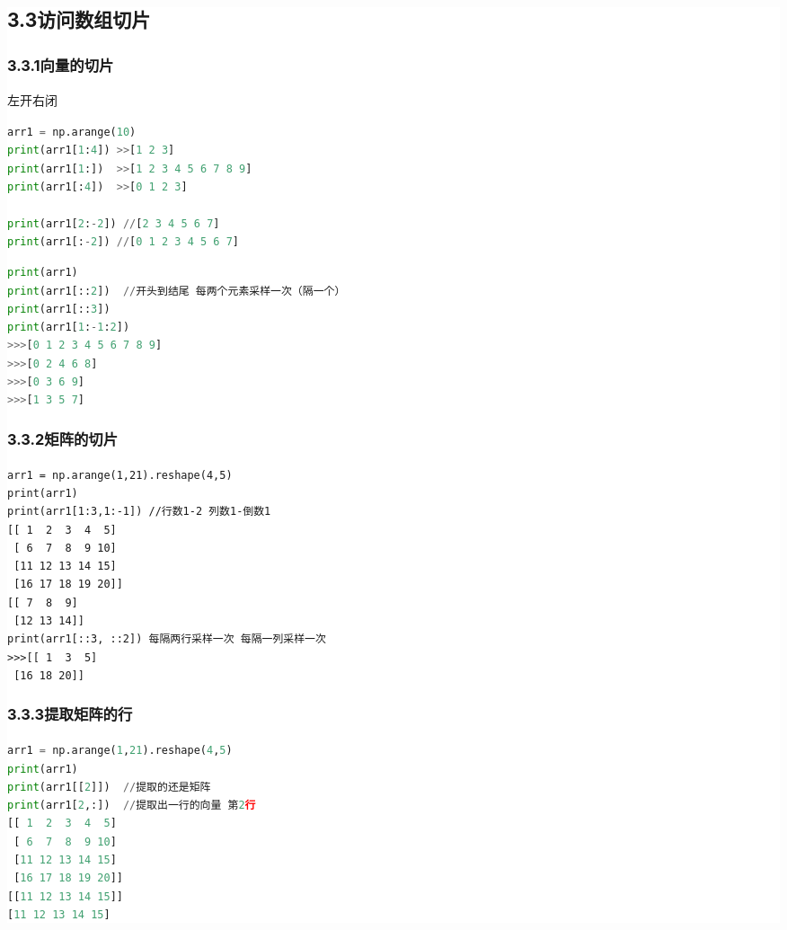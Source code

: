## 3.3访问数组切片

### 3.3.1向量的切片

左开右闭

```python
arr1 = np.arange(10)
print(arr1[1:4]) >>[1 2 3] 
print(arr1[1:])  >>[1 2 3 4 5 6 7 8 9]
print(arr1[:4])  >>[0 1 2 3]

print(arr1[2:-2]) //[2 3 4 5 6 7]
print(arr1[:-2]) //[0 1 2 3 4 5 6 7]

```

```python
print(arr1)
print(arr1[::2])  //开头到结尾 每两个元素采样一次（隔一个）
print(arr1[::3])
print(arr1[1:-1:2])
>>>[0 1 2 3 4 5 6 7 8 9]
>>>[0 2 4 6 8]
>>>[0 3 6 9]
>>>[1 3 5 7]
```



### 3.3.2矩阵的切片

```
arr1 = np.arange(1,21).reshape(4,5)
print(arr1)
print(arr1[1:3,1:-1]) //行数1-2 列数1-倒数1
[[ 1  2  3  4  5]
 [ 6  7  8  9 10]
 [11 12 13 14 15]
 [16 17 18 19 20]]
[[ 7  8  9]
 [12 13 14]]
print(arr1[::3, ::2]) 每隔两行采样一次 每隔一列采样一次
>>>[[ 1  3  5]
 [16 18 20]]

```

### 3.3.3提取矩阵的行

```python
arr1 = np.arange(1,21).reshape(4,5)
print(arr1)
print(arr1[[2]])  //提取的还是矩阵 
print(arr1[2,:])  //提取出一行的向量 第2行
[[ 1  2  3  4  5]
 [ 6  7  8  9 10]
 [11 12 13 14 15]
 [16 17 18 19 20]]
[[11 12 13 14 15]]
[11 12 13 14 15]
```
